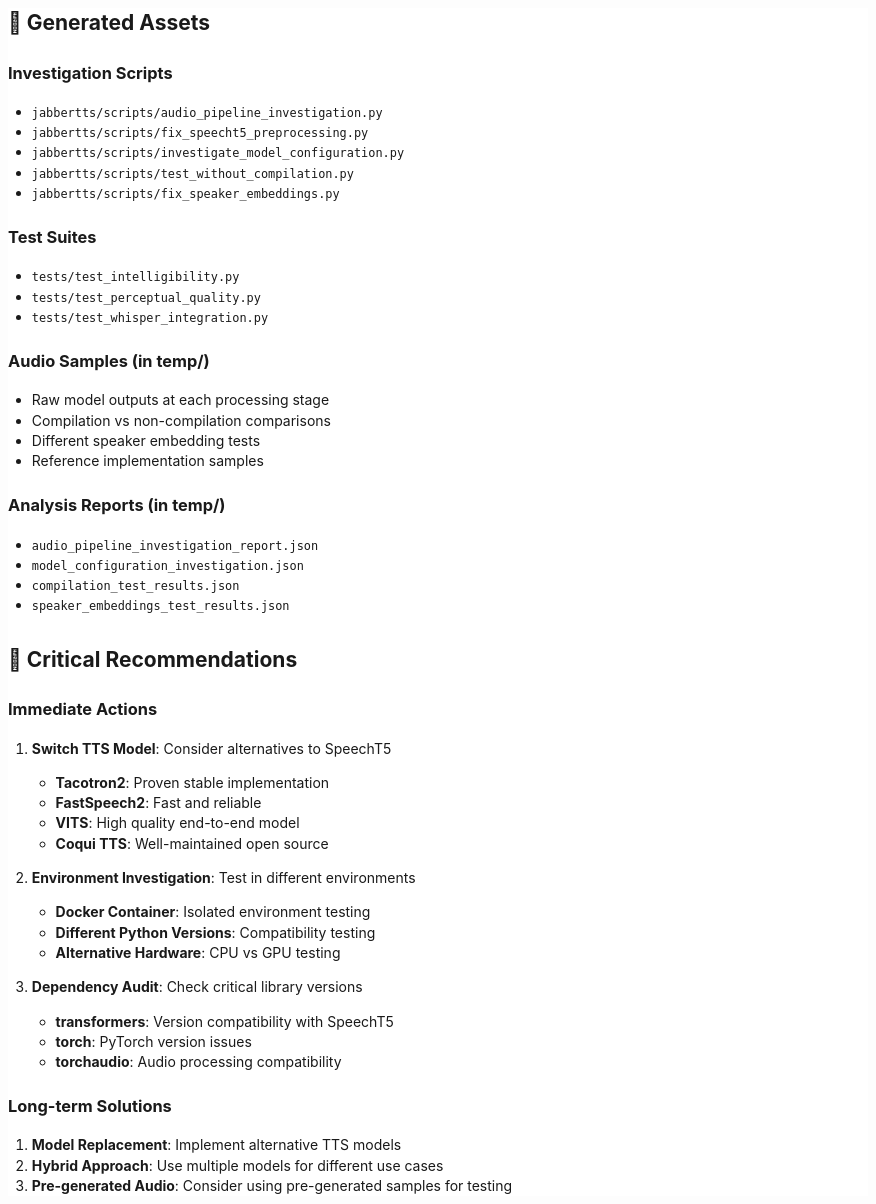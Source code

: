 ## 📁 Generated Assets

### Investigation Scripts
- `jabbertts/scripts/audio_pipeline_investigation.py`
- `jabbertts/scripts/fix_speecht5_preprocessing.py`
- `jabbertts/scripts/investigate_model_configuration.py`
- `jabbertts/scripts/test_without_compilation.py`
- `jabbertts/scripts/fix_speaker_embeddings.py`

### Test Suites
- `tests/test_intelligibility.py`
- `tests/test_perceptual_quality.py`
- `tests/test_whisper_integration.py`

### Audio Samples (in temp/)
- Raw model outputs at each processing stage
- Compilation vs non-compilation comparisons
- Different speaker embedding tests
- Reference implementation samples

### Analysis Reports (in temp/)
- `audio_pipeline_investigation_report.json`
- `model_configuration_investigation.json`
- `compilation_test_results.json`
- `speaker_embeddings_test_results.json`

## 🚨 Critical Recommendations

### Immediate Actions
1. **Switch TTS Model**: Consider alternatives to SpeechT5
   - **Tacotron2**: Proven stable implementation
   - **FastSpeech2**: Fast and reliable
   - **VITS**: High quality end-to-end model
   - **Coqui TTS**: Well-maintained open source

2. **Environment Investigation**: Test in different environments
   - **Docker Container**: Isolated environment testing
   - **Different Python Versions**: Compatibility testing
   - **Alternative Hardware**: CPU vs GPU testing

3. **Dependency Audit**: Check critical library versions
   - **transformers**: Version compatibility with SpeechT5
   - **torch**: PyTorch version issues
   - **torchaudio**: Audio processing compatibility

### Long-term Solutions
1. **Model Replacement**: Implement alternative TTS models
2. **Hybrid Approach**: Use multiple models for different use cases
3. **Pre-generated Audio**: Consider using pre-generated samples for testing

